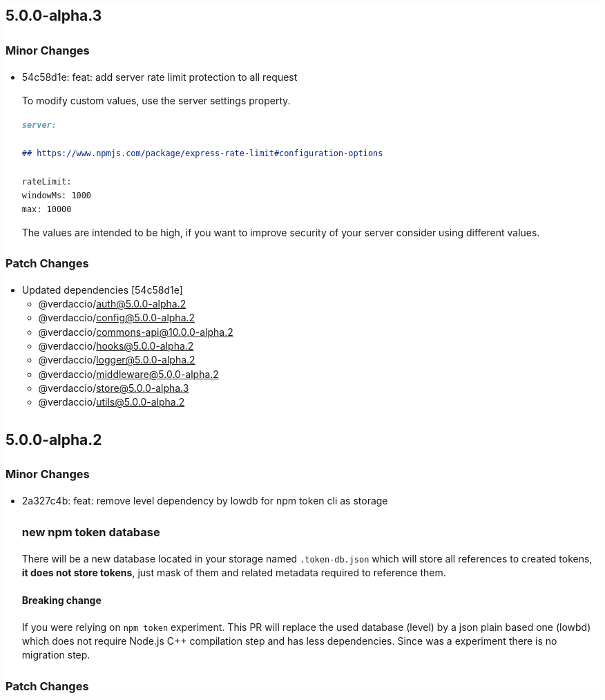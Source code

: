 ## 5.0.0-alpha.3

### Minor Changes

- 54c58d1e: feat: add server rate limit protection to all request

  To modify custom values, use the server settings property.

  ```markdown
  server:

  ## https://www.npmjs.com/package/express-rate-limit#configuration-options

  rateLimit:
  windowMs: 1000
  max: 10000
  ```

  The values are intended to be high, if you want to improve security of your server consider
  using different values.

### Patch Changes

- Updated dependencies [54c58d1e]
  - @verdaccio/auth@5.0.0-alpha.2
  - @verdaccio/config@5.0.0-alpha.2
  - @verdaccio/commons-api@10.0.0-alpha.2
  - @verdaccio/hooks@5.0.0-alpha.2
  - @verdaccio/logger@5.0.0-alpha.2
  - @verdaccio/middleware@5.0.0-alpha.2
  - @verdaccio/store@5.0.0-alpha.3
  - @verdaccio/utils@5.0.0-alpha.2

## 5.0.0-alpha.2

### Minor Changes

- 2a327c4b: feat: remove level dependency by lowdb for npm token cli as storage

  ### new npm token database

  There will be a new database located in your storage named `.token-db.json` which
  will store all references to created tokens, **it does not store tokens**, just
  mask of them and related metadata required to reference them.

  #### Breaking change

  If you were relying on `npm token` experiment. This PR will replace the
  used database (level) by a json plain based one (lowbd) which does not
  require Node.js C++ compilation step and has less dependencies. Since was
  a experiment there is no migration step.

### Patch Changes
